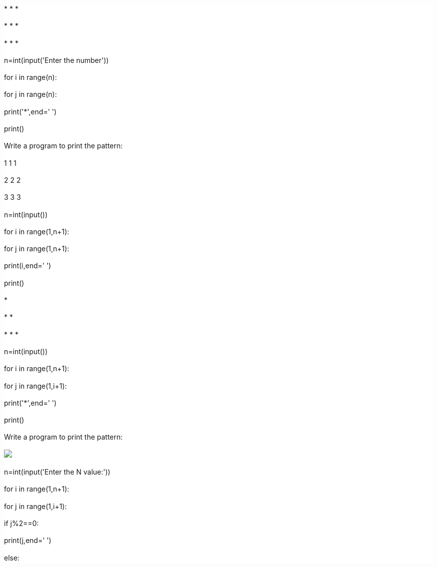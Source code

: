 \* \* \*

\* \* \*

\* \* \*

n=int(input('Enter the number'))

for i in range(n):

for j in range(n):

print('\*',end=' ')

print()

Write a program to print the pattern:

1 1 1

2 2 2

3 3 3

n=int(input())

for i in range(1,n+1):

for j in range(1,n+1):

print(i,end=' ')

print()

\*

\* \*

\* \* \*

n=int(input())

for i in range(1,n+1):

for j in range(1,i+1):

print('\*',end=' ')

print()

Write a program to print the pattern:

![](data:image/png;base64...)

n=int(input('Enter the N value:'))

for i in range(1,n+1):

for j in range(1,i+1):

if j%2==0:

print(j,end=' ')

else:
